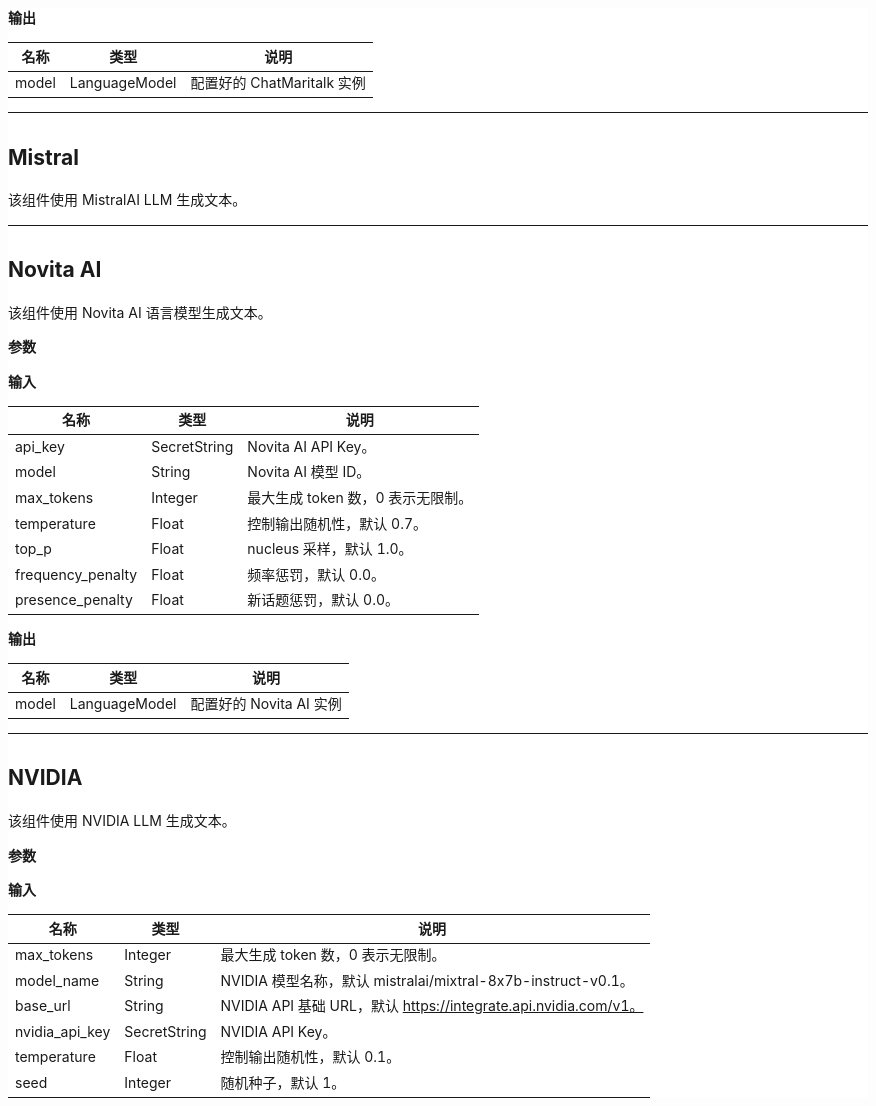 **输出**

| 名称  | 类型          | 说明                       |
| ----- | ------------- | -------------------------- |
| model | LanguageModel | 配置好的 ChatMaritalk 实例 |

---

## Mistral

该组件使用 MistralAI LLM 生成文本。

---

## Novita AI

该组件使用 Novita AI 语言模型生成文本。

**参数**

**输入**

| 名称              | 类型         | 说明                              |
| ----------------- | ------------ | --------------------------------- |
| api_key           | SecretString | Novita AI API Key。               |
| model             | String       | Novita AI 模型 ID。               |
| max_tokens        | Integer      | 最大生成 token 数，0 表示无限制。 |
| temperature       | Float        | 控制输出随机性，默认 0.7。        |
| top_p             | Float        | nucleus 采样，默认 1.0。          |
| frequency_penalty | Float        | 频率惩罚，默认 0.0。              |
| presence_penalty  | Float        | 新话题惩罚，默认 0.0。            |

**输出**

| 名称  | 类型          | 说明                    |
| ----- | ------------- | ----------------------- |
| model | LanguageModel | 配置好的 Novita AI 实例 |

---

## NVIDIA

该组件使用 NVIDIA LLM 生成文本。

**参数**

**输入**

| 名称           | 类型         | 说明                                                         |
| -------------- | ------------ | ------------------------------------------------------------ |
| max_tokens     | Integer      | 最大生成 token 数，0 表示无限制。                            |
| model_name     | String       | NVIDIA 模型名称，默认 mistralai/mixtral-8x7b-instruct-v0.1。 |
| base_url       | String       | NVIDIA API 基础 URL，默认 https://integrate.api.nvidia.com/v1。 |
| nvidia_api_key | SecretString | NVIDIA API Key。                                             |
| temperature    | Float        | 控制输出随机性，默认 0.1。                                   |
| seed           | Integer      | 随机种子，默认 1。                                           |
